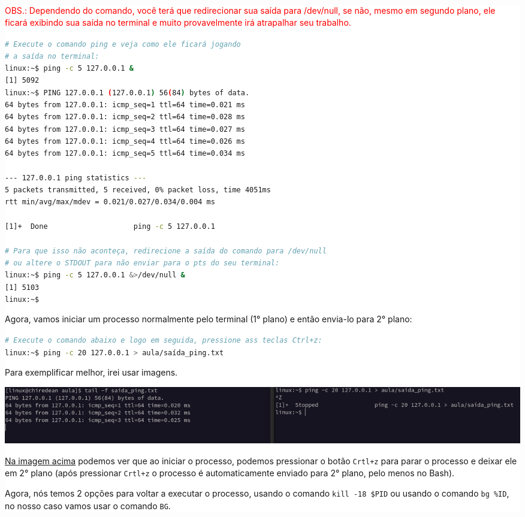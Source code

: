 <span style="color:red">OBS.: Dependendo do comando, você terá que redirecionar sua saída para /dev/null, se não, mesmo em segundo plano, ele ficará exibindo sua saída no terminal e muito provavelmente irá atrapalhar seu trabalho.</span>

```bash
# Execute o comando ping e veja como ele ficará jogando
# a saída no terminal:
linux:~$ ping -c 5 127.0.0.1 &
[1] 5092
linux:~$ PING 127.0.0.1 (127.0.0.1) 56(84) bytes of data.
64 bytes from 127.0.0.1: icmp_seq=1 ttl=64 time=0.021 ms
64 bytes from 127.0.0.1: icmp_seq=2 ttl=64 time=0.028 ms
64 bytes from 127.0.0.1: icmp_seq=3 ttl=64 time=0.027 ms
64 bytes from 127.0.0.1: icmp_seq=4 ttl=64 time=0.026 ms
64 bytes from 127.0.0.1: icmp_seq=5 ttl=64 time=0.034 ms

--- 127.0.0.1 ping statistics ---
5 packets transmitted, 5 received, 0% packet loss, time 4051ms
rtt min/avg/max/mdev = 0.021/0.027/0.034/0.004 ms

[1]+  Done                    ping -c 5 127.0.0.1

# Para que isso não aconteça, redirecione a saída do comando para /dev/null 
# ou altere o STDOUT para não enviar para o pts do seu terminal:
linux:~$ ping -c 5 127.0.0.1 &>/dev/null &
[1] 5103
linux:~$ 
```



Agora, vamos iniciar um processo normalmente pelo terminal (1° plano) e então envia-lo para 2° plano:

```bash
# Execute o comando abaixo e logo em seguida, pressione ass teclas Ctrl+z:
linux:~$ ping -c 20 127.0.0.1 > aula/saída_ping.txt
```

Para exemplificar melhor, irei usar imagens.

![Selection_087](IMG/Selection_087.png)

[Na imagem acima](IMG/Selection_087.png) podemos ver que ao iniciar o processo, podemos pressionar o botão `Crtl+z` para parar o processo e deixar ele em 2° plano (após pressionar `Crtl+z` o processo é automaticamente enviado para 2° plano, pelo menos no Bash).

Agora, nós temos 2 opções para voltar a executar o processo, usando o comando `kill -18 $PID` ou usando o comando `bg %ID`, no nosso caso vamos usar o comando `BG`.
